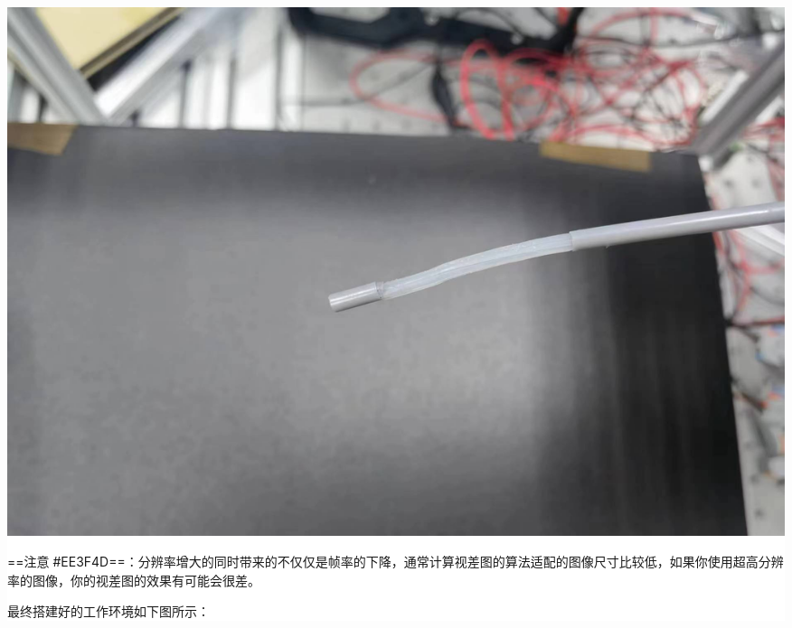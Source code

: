 ![3mm直径的导管](./images/1685450936307.jpg)

==注意 #EE3F4D==：分辨率增大的同时带来的不仅仅是帧率的下降，通常计算视差图的算法适配的图像尺寸比较低，如果你使用超高分辨率的图像，你的视差图的效果有可能会很差。

最终搭建好的工作环境如下图所示：
